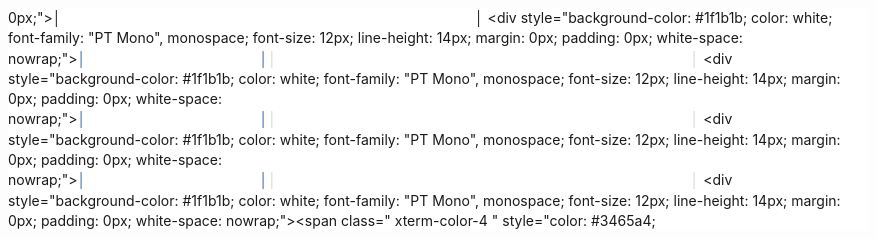   0px;">│&nbsp;&nbsp;&nbsp;&nbsp;&nbsp;&nbsp;&nbsp;&nbsp;&nbsp;&nbsp;&nbsp;&nbsp;&nbsp;&nbsp;&nbsp;&nbsp;&nbsp;&nbsp;&nbsp;&nbsp;&nbsp;&nbsp;&nbsp;&nbsp;&nbsp;&nbsp;&nbsp;&nbsp;&nbsp;&nbsp;&nbsp;&nbsp;&nbsp;&nbsp;&nbsp;&nbsp;&nbsp;&nbsp;&nbsp;&nbsp;&nbsp;&nbsp;&nbsp;&nbsp;&nbsp;&nbsp;&nbsp;&nbsp;&nbsp;&nbsp;&nbsp;&nbsp;&nbsp;&nbsp;&nbsp;&nbsp;&nbsp;&nbsp;&nbsp;&nbsp;&nbsp;&nbsp;&nbsp;&nbsp;&nbsp;&nbsp;&nbsp;&nbsp;&nbsp;&nbsp;&nbsp;&nbsp;&nbsp;&nbsp;&nbsp;&nbsp;&nbsp;&nbsp;&nbsp;&nbsp;&nbsp;&nbsp;&nbsp;&nbsp;&nbsp;&nbsp;&nbsp;&nbsp;&nbsp;&nbsp;&nbsp;&nbsp;&nbsp;&nbsp;&nbsp;&nbsp;&nbsp;&nbsp;&nbsp;&nbsp;&nbsp;&nbsp;&nbsp;&nbsp;&nbsp;│</span>&nbsp;</div><div
  style="background-color: #1f1b1b; color: white; font-family: "PT Mono",
  monospace; font-size: 12px; line-height: 14px; margin: 0px; padding: 0px;
  white-space: nowrap;"><span class=" xterm-color-4 " style="color: #3465a4;
  margin: 0px; padding: 0px;">│</span><span class=" xterm-color-7 "
  style="color: #d3d7cf; margin: 0px; padding:
  0px;">&nbsp;&nbsp;&nbsp;&nbsp;&nbsp;&nbsp;&nbsp;&nbsp;&nbsp;&nbsp;&nbsp;&nbsp;&nbsp;&nbsp;&nbsp;&nbsp;&nbsp;&nbsp;&nbsp;&nbsp;&nbsp;&nbsp;&nbsp;&nbsp;&nbsp;&nbsp;&nbsp;&nbsp;&nbsp;&nbsp;&nbsp;&nbsp;&nbsp;&nbsp;&nbsp;&nbsp;&nbsp;&nbsp;&nbsp;&nbsp;&nbsp;&nbsp;&nbsp;&nbsp;</span><span
  class=" xterm-color-4 " style="color: #3465a4; margin: 0px; padding:
  0px;">│</span><span class=" xterm-color-7 " style="color: #d3d7cf; margin:
  0px; padding:
  0px;">│&nbsp;&nbsp;&nbsp;&nbsp;&nbsp;&nbsp;&nbsp;&nbsp;&nbsp;&nbsp;&nbsp;&nbsp;&nbsp;&nbsp;&nbsp;&nbsp;&nbsp;&nbsp;&nbsp;&nbsp;&nbsp;&nbsp;&nbsp;&nbsp;&nbsp;&nbsp;&nbsp;&nbsp;&nbsp;&nbsp;&nbsp;&nbsp;&nbsp;&nbsp;&nbsp;&nbsp;&nbsp;&nbsp;&nbsp;&nbsp;&nbsp;&nbsp;&nbsp;&nbsp;&nbsp;&nbsp;&nbsp;&nbsp;&nbsp;&nbsp;&nbsp;&nbsp;&nbsp;&nbsp;&nbsp;&nbsp;&nbsp;&nbsp;&nbsp;&nbsp;&nbsp;&nbsp;&nbsp;&nbsp;&nbsp;&nbsp;&nbsp;&nbsp;&nbsp;&nbsp;&nbsp;&nbsp;&nbsp;&nbsp;&nbsp;&nbsp;&nbsp;&nbsp;&nbsp;&nbsp;&nbsp;&nbsp;&nbsp;&nbsp;&nbsp;&nbsp;&nbsp;&nbsp;&nbsp;&nbsp;&nbsp;&nbsp;&nbsp;&nbsp;&nbsp;&nbsp;&nbsp;&nbsp;&nbsp;&nbsp;&nbsp;&nbsp;&nbsp;&nbsp;&nbsp;│</span>&nbsp;</div><div
  style="background-color: #1f1b1b; color: white; font-family: "PT Mono",
  monospace; font-size: 12px; line-height: 14px; margin: 0px; padding: 0px;
  white-space: nowrap;"><span class=" xterm-color-4 " style="color: #3465a4;
  margin: 0px; padding: 0px;">│</span><span class=" xterm-color-7 "
  style="color: #d3d7cf; margin: 0px; padding:
  0px;">&nbsp;&nbsp;&nbsp;&nbsp;&nbsp;&nbsp;&nbsp;&nbsp;&nbsp;&nbsp;&nbsp;&nbsp;&nbsp;&nbsp;&nbsp;&nbsp;&nbsp;&nbsp;&nbsp;&nbsp;&nbsp;&nbsp;&nbsp;&nbsp;&nbsp;&nbsp;&nbsp;&nbsp;&nbsp;&nbsp;&nbsp;&nbsp;&nbsp;&nbsp;&nbsp;&nbsp;&nbsp;&nbsp;&nbsp;&nbsp;&nbsp;&nbsp;&nbsp;&nbsp;</span><span
  class=" xterm-color-4 " style="color: #3465a4; margin: 0px; padding:
  0px;">│</span><span class=" xterm-color-7 " style="color: #d3d7cf; margin:
  0px; padding:
  0px;">│&nbsp;&nbsp;&nbsp;&nbsp;&nbsp;&nbsp;&nbsp;&nbsp;&nbsp;&nbsp;&nbsp;&nbsp;&nbsp;&nbsp;&nbsp;&nbsp;&nbsp;&nbsp;&nbsp;&nbsp;&nbsp;&nbsp;&nbsp;&nbsp;&nbsp;&nbsp;&nbsp;&nbsp;&nbsp;&nbsp;&nbsp;&nbsp;&nbsp;&nbsp;&nbsp;&nbsp;&nbsp;&nbsp;&nbsp;&nbsp;&nbsp;&nbsp;&nbsp;&nbsp;&nbsp;&nbsp;&nbsp;&nbsp;&nbsp;&nbsp;&nbsp;&nbsp;&nbsp;&nbsp;&nbsp;&nbsp;&nbsp;&nbsp;&nbsp;&nbsp;&nbsp;&nbsp;&nbsp;&nbsp;&nbsp;&nbsp;&nbsp;&nbsp;&nbsp;&nbsp;&nbsp;&nbsp;&nbsp;&nbsp;&nbsp;&nbsp;&nbsp;&nbsp;&nbsp;&nbsp;&nbsp;&nbsp;&nbsp;&nbsp;&nbsp;&nbsp;&nbsp;&nbsp;&nbsp;&nbsp;&nbsp;&nbsp;&nbsp;&nbsp;&nbsp;&nbsp;&nbsp;&nbsp;&nbsp;&nbsp;&nbsp;&nbsp;&nbsp;&nbsp;&nbsp;│</span>&nbsp;</div><div
  style="background-color: #1f1b1b; color: white; font-family: "PT Mono",
  monospace; font-size: 12px; line-height: 14px; margin: 0px; padding: 0px;
  white-space: nowrap;"><span class=" xterm-color-4 " style="color: #3465a4;
  margin: 0px; padding: 0px;">│</span><span class=" xterm-color-7 "
  style="color: #d3d7cf; margin: 0px; padding:
  0px;">&nbsp;&nbsp;&nbsp;&nbsp;&nbsp;&nbsp;&nbsp;&nbsp;&nbsp;&nbsp;&nbsp;&nbsp;&nbsp;&nbsp;&nbsp;&nbsp;&nbsp;&nbsp;&nbsp;&nbsp;&nbsp;&nbsp;&nbsp;&nbsp;&nbsp;&nbsp;&nbsp;&nbsp;&nbsp;&nbsp;&nbsp;&nbsp;&nbsp;&nbsp;&nbsp;&nbsp;&nbsp;&nbsp;&nbsp;&nbsp;&nbsp;&nbsp;&nbsp;&nbsp;</span><span
  class=" xterm-color-4 " style="color: #3465a4; margin: 0px; padding:
  0px;">│</span><span class=" xterm-color-7 " style="color: #d3d7cf; margin:
  0px; padding:
  0px;">│&nbsp;&nbsp;&nbsp;&nbsp;&nbsp;&nbsp;&nbsp;&nbsp;&nbsp;&nbsp;&nbsp;&nbsp;&nbsp;&nbsp;&nbsp;&nbsp;&nbsp;&nbsp;&nbsp;&nbsp;&nbsp;&nbsp;&nbsp;&nbsp;&nbsp;&nbsp;&nbsp;&nbsp;&nbsp;&nbsp;&nbsp;&nbsp;&nbsp;&nbsp;&nbsp;&nbsp;&nbsp;&nbsp;&nbsp;&nbsp;&nbsp;&nbsp;&nbsp;&nbsp;&nbsp;&nbsp;&nbsp;&nbsp;&nbsp;&nbsp;&nbsp;&nbsp;&nbsp;&nbsp;&nbsp;&nbsp;&nbsp;&nbsp;&nbsp;&nbsp;&nbsp;&nbsp;&nbsp;&nbsp;&nbsp;&nbsp;&nbsp;&nbsp;&nbsp;&nbsp;&nbsp;&nbsp;&nbsp;&nbsp;&nbsp;&nbsp;&nbsp;&nbsp;&nbsp;&nbsp;&nbsp;&nbsp;&nbsp;&nbsp;&nbsp;&nbsp;&nbsp;&nbsp;&nbsp;&nbsp;&nbsp;&nbsp;&nbsp;&nbsp;&nbsp;&nbsp;&nbsp;&nbsp;&nbsp;&nbsp;&nbsp;&nbsp;&nbsp;&nbsp;&nbsp;│</span>&nbsp;</div><div
  style="background-color: #1f1b1b; color: white; font-family: "PT Mono",
  monospace; font-size: 12px; line-height: 14px; margin: 0px; padding: 0px;
  white-space: nowrap;"><span class=" xterm-color-4 " style="color: #3465a4;
